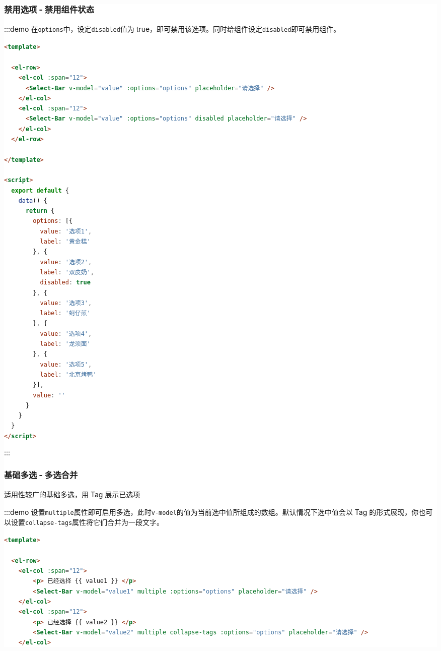 ### 禁用选项 - 禁用组件状态

:::demo 在`options`中，设定`disabled`值为 true，即可禁用该选项。同时给组件设定`disabled`即可禁用组件。
```html
<template>

  <el-row>
    <el-col :span="12"> 
      <Select-Bar v-model="value" :options="options" placeholder="请选择" /> 
    </el-col>
    <el-col :span="12"> 
      <Select-Bar v-model="value" :options="options" disabled placeholder="请选择" /> 
    </el-col>
  </el-row>

</template>

<script>
  export default {
    data() {
      return {
        options: [{
          value: '选项1',
          label: '黄金糕'
        }, {
          value: '选项2',
          label: '双皮奶',
          disabled: true
        }, {
          value: '选项3',
          label: '蚵仔煎'
        }, {
          value: '选项4',
          label: '龙须面'
        }, {
          value: '选项5',
          label: '北京烤鸭'
        }],
        value: ''
      }
    }
  }
</script>
```
:::

### 基础多选 - 多选合并

适用性较广的基础多选，用 Tag 展示已选项

:::demo 设置`multiple`属性即可启用多选，此时`v-model`的值为当前选中值所组成的数组。默认情况下选中值会以 Tag 的形式展现，你也可以设置`collapse-tags`属性将它们合并为一段文字。
```html
<template>

  <el-row>
    <el-col :span="12"> 
        <p> 已经选择 {{ value1 }} </p>
        <Select-Bar v-model="value1" multiple :options="options" placeholder="请选择" /> 
    </el-col>
    <el-col :span="12"> 
        <p> 已经选择 {{ value2 }} </p>
        <Select-Bar v-model="value2" multiple collapse-tags :options="options" placeholder="请选择" /> 
    </el-col>
```